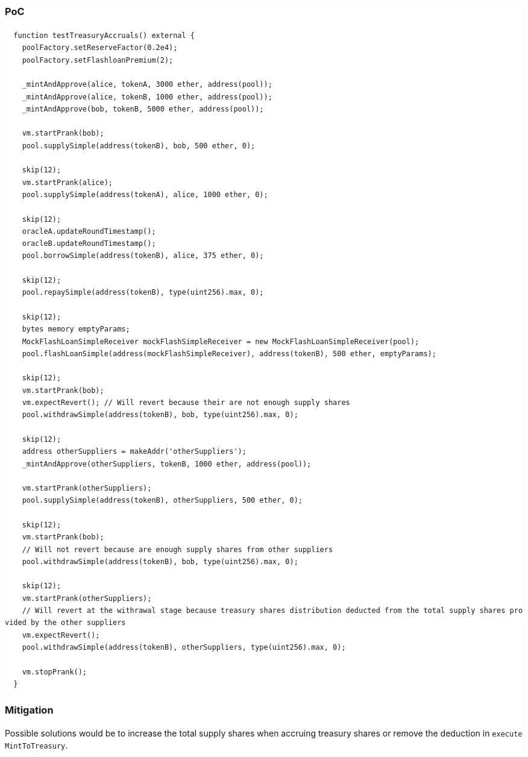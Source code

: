 ### PoC

```solidity
  function testTreasuryAccruals() external {
    poolFactory.setReserveFactor(0.2e4);
    poolFactory.setFlashloanPremium(2);

    _mintAndApprove(alice, tokenA, 3000 ether, address(pool));
    _mintAndApprove(alice, tokenB, 1000 ether, address(pool));
    _mintAndApprove(bob, tokenB, 5000 ether, address(pool));

    vm.startPrank(bob);
    pool.supplySimple(address(tokenB), bob, 500 ether, 0);

    skip(12);
    vm.startPrank(alice);
    pool.supplySimple(address(tokenA), alice, 1000 ether, 0);

    skip(12);
    oracleA.updateRoundTimestamp();
    oracleB.updateRoundTimestamp();
    pool.borrowSimple(address(tokenB), alice, 375 ether, 0);

    skip(12);
    pool.repaySimple(address(tokenB), type(uint256).max, 0);

    skip(12);
    bytes memory emptyParams;
    MockFlashLoanSimpleReceiver mockFlashSimpleReceiver = new MockFlashLoanSimpleReceiver(pool);
    pool.flashLoanSimple(address(mockFlashSimpleReceiver), address(tokenB), 500 ether, emptyParams);

    skip(12);
    vm.startPrank(bob);
    vm.expectRevert(); // Will revert because their are not enough supply shares
    pool.withdrawSimple(address(tokenB), bob, type(uint256).max, 0);

    skip(12);
    address otherSuppliers = makeAddr('otherSuppliers');
    _mintAndApprove(otherSuppliers, tokenB, 1000 ether, address(pool));

    vm.startPrank(otherSuppliers);
    pool.supplySimple(address(tokenB), otherSuppliers, 500 ether, 0);

    skip(12);
    vm.startPrank(bob);
    // Will not revert because are enough supply shares from other suppliers
    pool.withdrawSimple(address(tokenB), bob, type(uint256).max, 0);

    skip(12);
    vm.startPrank(otherSuppliers);
    // Will revert at the withrawal stage because treasury shares distribution deducted from the total supply shares provided by the other suppliers
    vm.expectRevert();
    pool.withdrawSimple(address(tokenB), otherSuppliers, type(uint256).max, 0);

    vm.stopPrank();
  }
```

### Mitigation

Possible solutions would be to increase the total supply shares when accruing treasury shares or remove the deduction in  `executeMintToTreasury`.